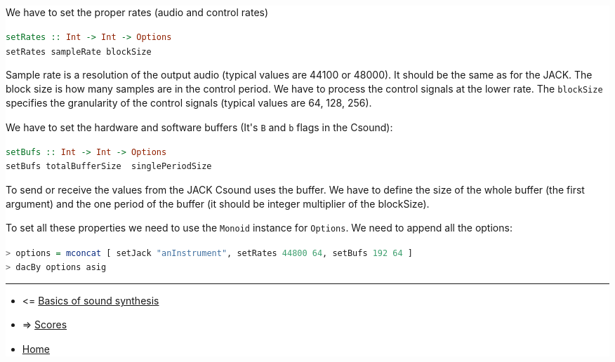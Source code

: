 We have to set the proper rates (audio and control rates)

~~~haskell
setRates :: Int -> Int -> Options
setRates sampleRate blockSize
~~~

Sample rate is a resolution of the output audio (typical values are 44100 or 48000).
It should be the same as for the JACK.
The block size is how many samples are in the control period.
We have to process the control signals at the lower rate. The `blockSize`
specifies the granularity of the control signals (typical values are 64, 128, 256).

We have to set the hardware and software buffers (It's `B` and `b` flags in the Csound):

~~~haskell
setBufs :: Int -> Int -> Options
setBufs totalBufferSize  singlePeriodSize
~~~

To send or receive the values from the JACK Csound uses the buffer.
We have to define the size of the whole buffer (the first argument)
and the one period of the buffer (it should be integer multiplier of
the blockSize).

To set all these properties we need to use the `Monoid` instance for `Options`.
We need to append all the options:

~~~haskell
> options = mconcat [ setJack "anInstrument", setRates 44800 64, setBufs 192 64 ]
> dacBy options asig
~~~


----------------------------------------------------

* <= [Basics of sound synthesis](https://github.com/anton-k/csound-expression/blob/master/tutorial/chapters/SynthTutorial.md)

* => [Scores](https://github.com/anton-k/csound-expression/blob/master/tutorial/chapters/ScoresTutorial.md)

* [Home](https://github.com/anton-k/csound-expression/blob/master/tutorial/Index.md)
